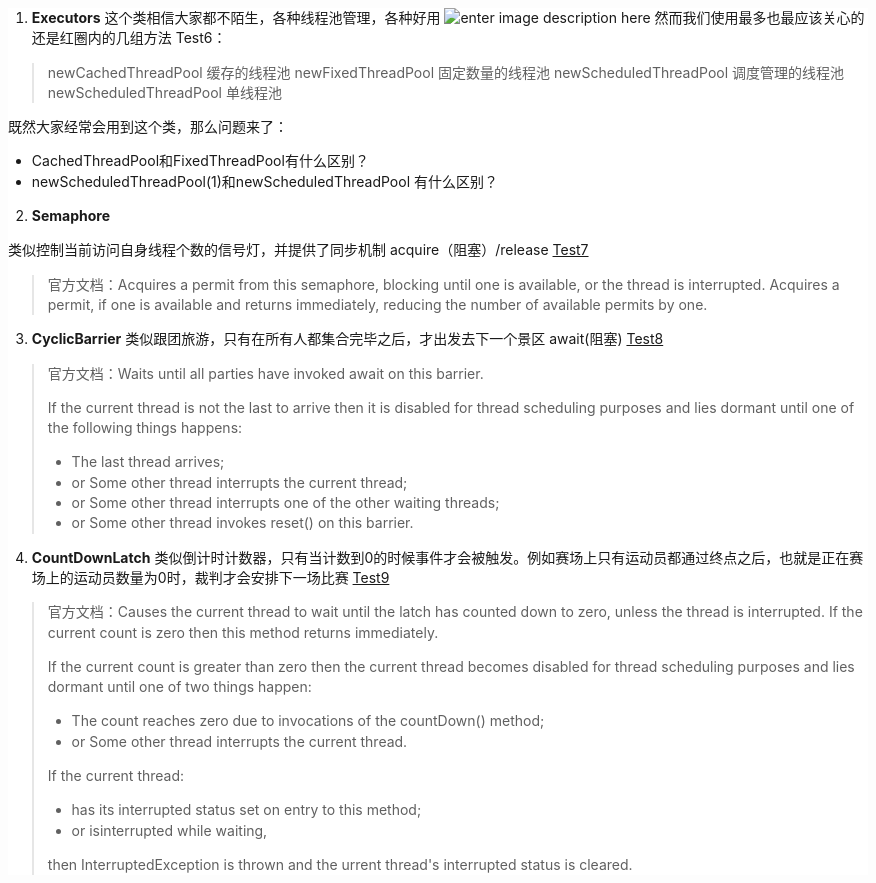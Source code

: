 1. **Executors**
这个类相信大家都不陌生，各种线程池管理，各种好用
![enter image description here](http://a2.qpic.cn/psb?/V13OJmhM1QAl2q/v3*4u1h6EdGFMCsaYX3rUz8tPnruNa.Aa.TV.YRfz3Y!/b/dFoBAAAAAAAA&bo=BQK3AQAAAAAFB5U!&rf=viewer_4)
然而我们使用最多也最应该关心的还是红圈内的几组方法 Test6：
> newCachedThreadPool 缓存的线程池 
> newFixedThreadPool 固定数量的线程池
> newScheduledThreadPool 调度管理的线程池  
> newScheduledThreadPool  单线程池

 既然大家经常会用到这个类，那么问题来了：

 - CachedThreadPool和FixedThreadPool有什么区别？
 - newScheduledThreadPool(1)和newScheduledThreadPool 有什么区别？
 
2. **Semaphore**

 类似控制当前访问自身线程个数的信号灯，并提供了同步机制 acquire（阻塞）/release  <span id="b7"></span>[Test7](#7)
> 官方文档：Acquires a permit from this semaphore, blocking until one is
> available, or the thread is interrupted. Acquires a permit, if one is
> available and returns immediately, reducing the number of available
> permits by one.

3. **CyclicBarrier**
类似跟团旅游，只有在所有人都集合完毕之后，才出发去下一个景区 await(阻塞) <span id="b8"></span>[Test8](#8)
> 官方文档：Waits until all parties have invoked await on this barrier.
> 
> If the current thread is not the last to arrive then it is disabled
> for thread scheduling purposes and lies dormant until one of the
> following things happens:
> - The last thread arrives; 
> - or Some other thread interrupts the current thread; 
> - or Some other thread interrupts one of the other waiting threads; 
>- or Some other thread invokes reset() on this barrier.

4. **CountDownLatch**
类似倒计时计数器，只有当计数到0的时候事件才会被触发。例如赛场上只有运动员都通过终点之后，也就是正在赛场上的运动员数量为0时，裁判才会安排下一场比赛 <span id="b9"></span>[Test9](#9)
> 官方文档：Causes the current thread to wait until the latch has counted down to
> zero, unless the thread is interrupted. If the current count is zero
> then this method returns immediately.
> 
> If the current count is greater than zero then the current thread
> becomes disabled for thread scheduling purposes and lies dormant until
> one of two things happen:
> 
> - The count reaches zero due to invocations of the countDown() method;
> - or Some other thread interrupts the current thread. 
> 
> If the current thread:
> 
> - has its interrupted status set on entry to this method; 
> - or isinterrupted while waiting, 
> 
> then InterruptedException is thrown and the urrent thread's interrupted status is cleared.

